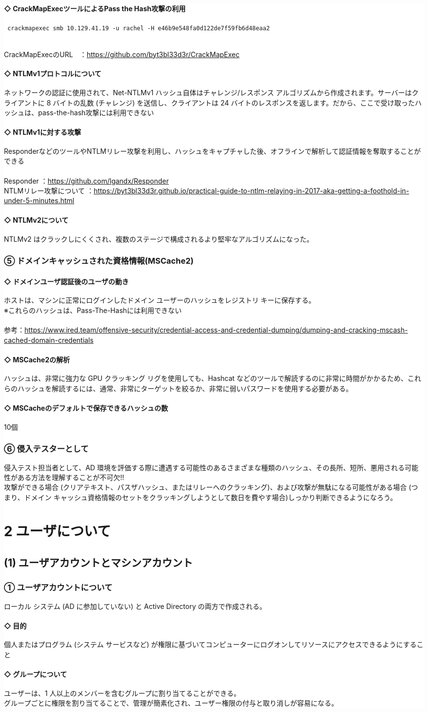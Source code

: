 #### ◇ CrackMapExecツールによるPass the Hash攻撃の利用
```
 crackmapexec smb 10.129.41.19 -u rachel -H e46b9e548fa0d122de7f59fb6d48eaa2
```
 　  
CrackMapExecのURL　：https://github.com/byt3bl33d3r/CrackMapExec
#### ◇ NTLMv1プロトコルについて
ネットワークの認証に使用されて、Net-NTLMv1 ハッシュ自体はチャレンジ/レスポンス アルゴリズムから作成されます。サーバーはクライアントに 8 バイトの乱数 (チャレンジ) を送信し、クライアントは 24 バイトのレスポンスを返します。だから、ここで受け取ったハッシュは、pass-the-hash攻撃には利用できない

#### ◇ NTLMv1に対する攻撃
ResponderなどのツールやNTLMリレー攻撃を利用し、ハッシュをキャプチャした後、オフラインで解析して認証情報を奪取することができる  
　  
Responder ：https://github.com/lgandx/Responder  
NTLMリレー攻撃について ：https://byt3bl33d3r.github.io/practical-guide-to-ntlm-relaying-in-2017-aka-getting-a-foothold-in-under-5-minutes.html  

#### ◇ NTLMv2について
NTLMv2 はクラックしにくくされ、複数のステージで構成されるより堅牢なアルゴリズムになった。

### ⑤ ドメインキャッシュされた資格情報(MSCache2)
#### ◇ ドメインユーザ認証後のユーザの動き
ホストは、マシンに正常にログインしたドメイン ユーザーのハッシュをレジストリ キーに保存する。  
※これらのハッシュは、Pass-The-Hashには利用できない  
　  
参考：https://www.ired.team/offensive-security/credential-access-and-credential-dumping/dumping-and-cracking-mscash-cached-domain-credentials
#### ◇ MSCache2の解析
ハッシュは、非常に強力な GPU クラッキング リグを使用しても、Hashcat などのツールで解読するのに非常に時間がかかるため、これらのハッシュを解読するには、通常、非常にターゲットを絞るか、非常に弱いパスワードを使用する必要がある。

#### ◇ MSCacheのデフォルトで保存できるハッシュの数
10個
### ⑥ 侵入テスターとして
侵入テスト担当者として、AD 環境を評価する際に遭遇する可能性のあるさまざまな種類のハッシュ、その長所、短所、悪用される可能性がある方法を理解することが不可欠!!  
攻撃ができる場合 (クリアテキスト、パスザハッシュ、またはリレーへのクラッキング)、および攻撃が無駄になる可能性がある場合 (つまり、ドメイン キャッシュ資格情報のセットをクラッキングしようとして数日を費やす場合)しっかり判断できるようになろう。

# 2 ユーザについて
## (1) ユーザアカウントとマシンアカウント
### ① ユーザアカウントについて
ローカル システム (AD に参加していない) と Active Directory の両方で作成される。
#### ◇ 目的
個人またはプログラム (システム サービスなど) が権限に基づいてコンピューターにログオンしてリソースにアクセスできるようにすること

#### ◇ グループについて
ユーザーは、1 人以上のメンバーを含むグループに割り当てることができる。  
グループごとに権限を割り当てることで、管理が簡素化され、ユーザー権限の付与と取り消しが容易になる。
